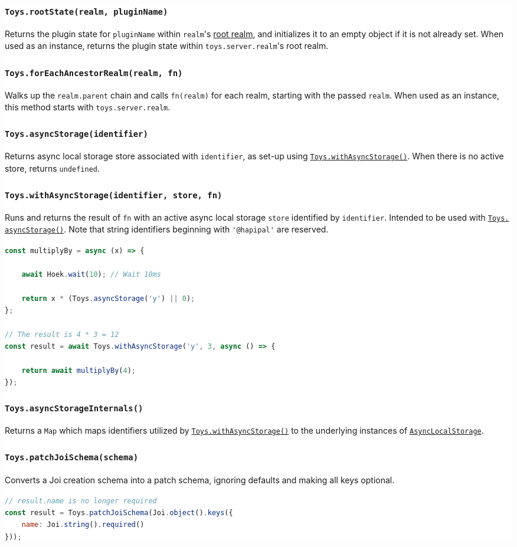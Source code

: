 ### `Toys.rootState(realm, pluginName)`

Returns the plugin state for `pluginName` within `realm`'s [root realm](#toysrootrealmrealm), and initializes it to an empty object if it is not already set.  When used as an instance, returns the plugin state within `toys.server.realm`'s root realm.

### `Toys.forEachAncestorRealm(realm, fn)`

Walks up the `realm.parent` chain and calls `fn(realm)` for each realm, starting with the passed `realm`.  When used as an instance, this method starts with `toys.server.realm`.

### `Toys.asyncStorage(identifier)`

Returns async local storage store associated with `identifier`, as set-up using [`Toys.withAsyncStorage()`](#toyswithasyncstorageidentifier-store-fn).  When there is no active store, returns `undefined`.

### `Toys.withAsyncStorage(identifier, store, fn)`

Runs and returns the result of `fn` with an active async local storage `store` identified by `identifier`.  Intended to be used with [`Toys.asyncStorage()`](#toysasyncstorageidentifier).  Note that string identifiers beginning with `'@hapipal'` are reserved.

```js
const multiplyBy = async (x) => {

    await Hoek.wait(10); // Wait 10ms

    return x * (Toys.asyncStorage('y') || 0);
};

// The result is 4 * 3 = 12
const result = await Toys.withAsyncStorage('y', 3, async () => {

    return await multiplyBy(4);
});
```

### `Toys.asyncStorageInternals()`

Returns a `Map` which maps identifiers utilized by [`Toys.withAsyncStorage()`](#toyswithasyncstorageidentifier-store-fn) to the underlying instances of [`AsyncLocalStorage`](https://nodejs.org/api/async_hooks.html#async_hooks_class_asynclocalstorage).

### `Toys.patchJoiSchema(schema)`

Converts a Joi creation schema into a patch schema, ignoring defaults and making all keys optional.

```js
// result.name is no longer required
const result = Toys.patchJoiSchema(Joi.object().keys({
    name: Joi.string().required()
}));
```
